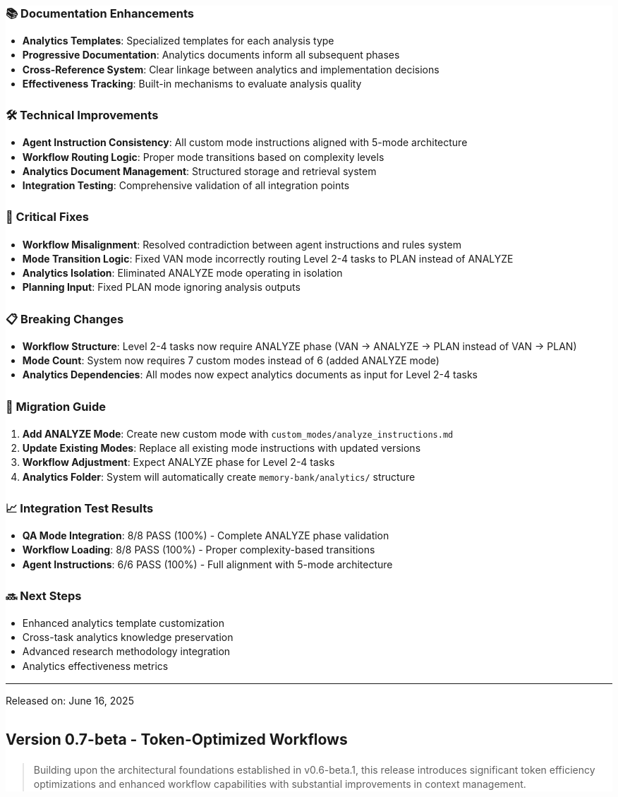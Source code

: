 ### 📚 Documentation Enhancements
- **Analytics Templates**: Specialized templates for each analysis type
- **Progressive Documentation**: Analytics documents inform all subsequent phases
- **Cross-Reference System**: Clear linkage between analytics and implementation decisions
- **Effectiveness Tracking**: Built-in mechanisms to evaluate analysis quality

### 🛠 Technical Improvements
- **Agent Instruction Consistency**: All custom mode instructions aligned with 5-mode architecture
- **Workflow Routing Logic**: Proper mode transitions based on complexity levels
- **Analytics Document Management**: Structured storage and retrieval system
- **Integration Testing**: Comprehensive validation of all integration points

### 🐛 Critical Fixes
- **Workflow Misalignment**: Resolved contradiction between agent instructions and rules system
- **Mode Transition Logic**: Fixed VAN mode incorrectly routing Level 2-4 tasks to PLAN instead of ANALYZE
- **Analytics Isolation**: Eliminated ANALYZE mode operating in isolation
- **Planning Input**: Fixed PLAN mode ignoring analysis outputs

### 📋 Breaking Changes
- **Workflow Structure**: Level 2-4 tasks now require ANALYZE phase (VAN → ANALYZE → PLAN instead of VAN → PLAN)
- **Mode Count**: System now requires 7 custom modes instead of 6 (added ANALYZE mode)
- **Analytics Dependencies**: All modes now expect analytics documents as input for Level 2-4 tasks

### 🔧 Migration Guide
1. **Add ANALYZE Mode**: Create new custom mode with `custom_modes/analyze_instructions.md`
2. **Update Existing Modes**: Replace all existing mode instructions with updated versions
3. **Workflow Adjustment**: Expect ANALYZE phase for Level 2-4 tasks
4. **Analytics Folder**: System will automatically create `memory-bank/analytics/` structure

### 📈 Integration Test Results
- **QA Mode Integration**: 8/8 PASS (100%) - Complete ANALYZE phase validation
- **Workflow Loading**: 8/8 PASS (100%) - Proper complexity-based transitions  
- **Agent Instructions**: 6/6 PASS (100%) - Full alignment with 5-mode architecture

### 🔜 Next Steps
- Enhanced analytics template customization
- Cross-task analytics knowledge preservation
- Advanced research methodology integration
- Analytics effectiveness metrics

---
Released on: June 16, 2025

## Version 0.7-beta - Token-Optimized Workflows

> Building upon the architectural foundations established in v0.6-beta.1, this release introduces significant token efficiency optimizations and enhanced workflow capabilities with substantial improvements in context management.
